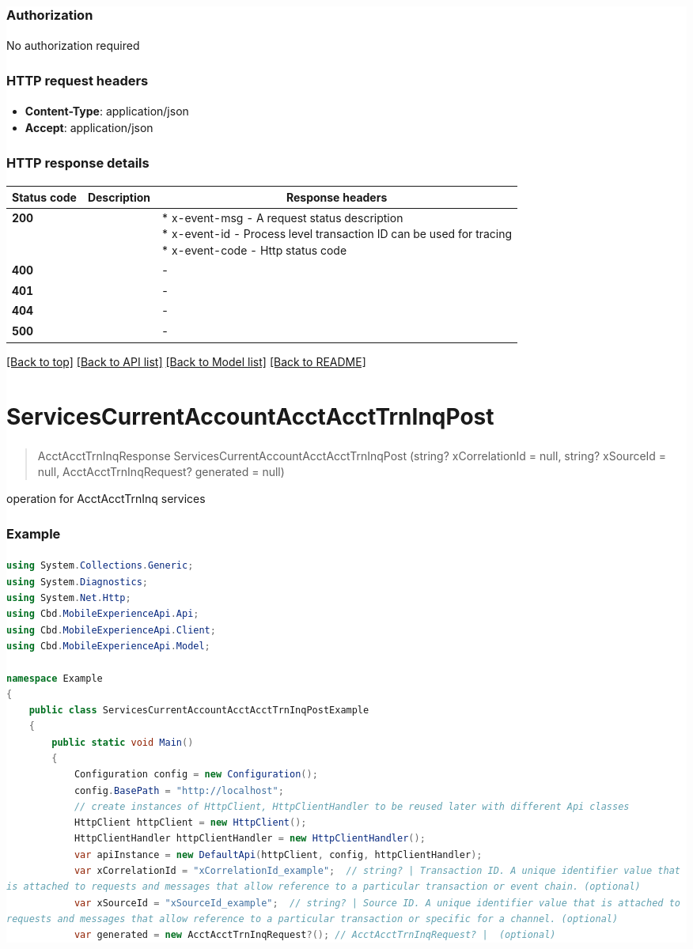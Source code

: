 ### Authorization

No authorization required

### HTTP request headers

 - **Content-Type**: application/json
 - **Accept**: application/json


### HTTP response details
| Status code | Description | Response headers |
|-------------|-------------|------------------|
| **200** |  |  * x-event-msg - A request status description <br>  * x-event-id - Process level transaction ID can be used for tracing <br>  * x-event-code - Http status code <br>  |
| **400** |  |  -  |
| **401** |  |  -  |
| **404** |  |  -  |
| **500** |  |  -  |

[[Back to top]](#) [[Back to API list]](../README.md#documentation-for-api-endpoints) [[Back to Model list]](../README.md#documentation-for-models) [[Back to README]](../README.md)

<a id="servicescurrentaccountacctaccttrninqpost"></a>
# **ServicesCurrentAccountAcctAcctTrnInqPost**
> AcctAcctTrnInqResponse ServicesCurrentAccountAcctAcctTrnInqPost (string? xCorrelationId = null, string? xSourceId = null, AcctAcctTrnInqRequest? generated = null)



operation for AcctAcctTrnInq services

### Example
```csharp
using System.Collections.Generic;
using System.Diagnostics;
using System.Net.Http;
using Cbd.MobileExperienceApi.Api;
using Cbd.MobileExperienceApi.Client;
using Cbd.MobileExperienceApi.Model;

namespace Example
{
    public class ServicesCurrentAccountAcctAcctTrnInqPostExample
    {
        public static void Main()
        {
            Configuration config = new Configuration();
            config.BasePath = "http://localhost";
            // create instances of HttpClient, HttpClientHandler to be reused later with different Api classes
            HttpClient httpClient = new HttpClient();
            HttpClientHandler httpClientHandler = new HttpClientHandler();
            var apiInstance = new DefaultApi(httpClient, config, httpClientHandler);
            var xCorrelationId = "xCorrelationId_example";  // string? | Transaction ID. A unique identifier value that is attached to requests and messages that allow reference to a particular transaction or event chain. (optional) 
            var xSourceId = "xSourceId_example";  // string? | Source ID. A unique identifier value that is attached to requests and messages that allow reference to a particular transaction or specific for a channel. (optional) 
            var generated = new AcctAcctTrnInqRequest?(); // AcctAcctTrnInqRequest? |  (optional) 

```
